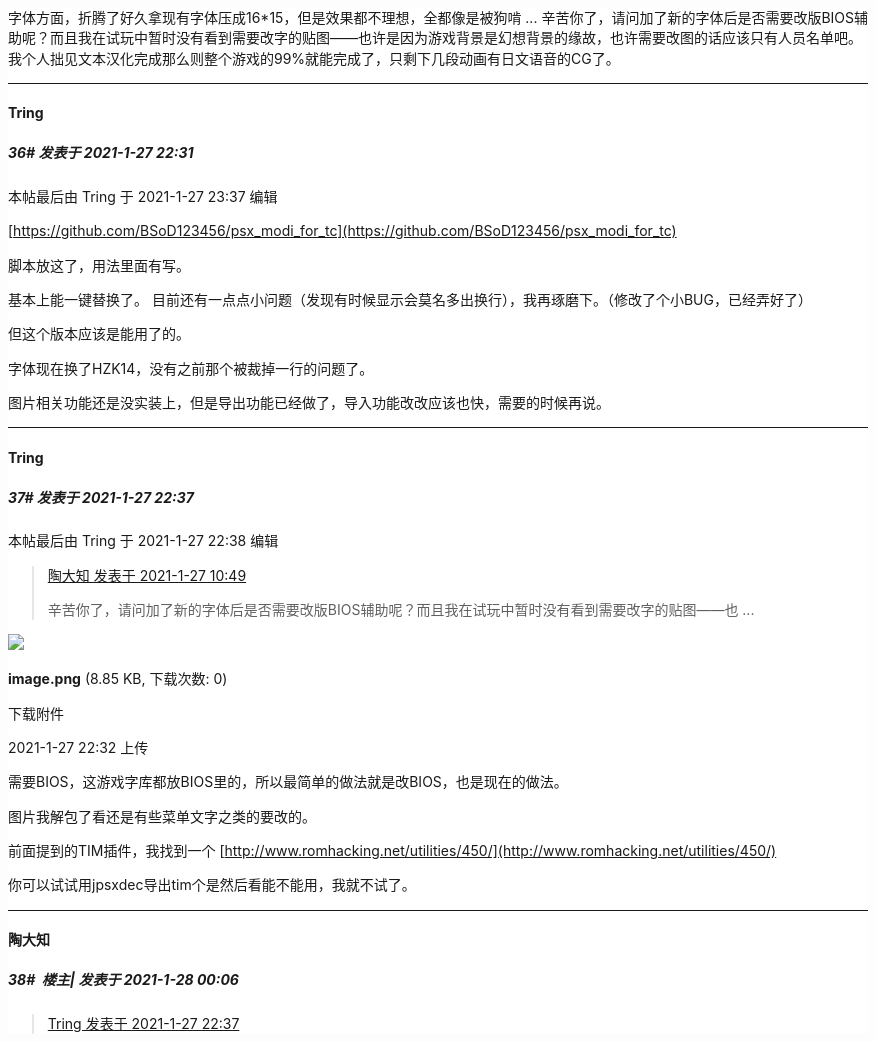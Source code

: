 字体方面，折腾了好久拿现有字体压成16*15，但是效果都不理想，全都像是被狗啃 ...</blockquote>
辛苦你了，请问加了新的字体后是否需要改版BIOS辅助呢？而且我在试玩中暂时没有看到需要改字的贴图——也许是因为游戏背景是幻想背景的缘故，也许需要改图的话应该只有人员名单吧。我个人拙见文本汉化完成那么则整个游戏的99%就能完成了，只剩下几段动画有日文语音的CG了。

*****

####  Tring  
##### 36#       发表于 2021-1-27 22:31

 本帖最后由 Tring 于 2021-1-27 23:37 编辑 

[https://github.com/BSoD123456/psx_modi_for_tc](https://github.com/BSoD123456/psx_modi_for_tc)

脚本放这了，用法里面有写。

基本上能一键替换了。
目前还有一点点小问题（发现有时候显示会莫名多出换行），我再琢磨下。（修改了个小BUG，已经弄好了）

但这个版本应该是能用了的。

字体现在换了HZK14，没有之前那个被裁掉一行的问题了。

图片相关功能还是没实装上，但是导出功能已经做了，导入功能改改应该也快，需要的时候再说。

*****

####  Tring  
##### 37#       发表于 2021-1-27 22:37

 本帖最后由 Tring 于 2021-1-27 22:38 编辑 
<blockquote><a href="httphttps://bbs.saraba1st.com/2b/forum.php?mod=redirect&amp;goto=findpost&amp;pid=50157380&amp;ptid=1984399" target="_blank">陶大知 发表于 2021-1-27 10:49</a>

辛苦你了，请问加了新的字体后是否需要改版BIOS辅助呢？而且我在试玩中暂时没有看到需要改字的贴图——也 ...</blockquote>

<img src="https://img.saraba1st.com/forum/202101/27/223229bclyhpgy13gcfklk.png" referrerpolicy="no-referrer">

<strong>image.png</strong> (8.85 KB, 下载次数: 0)

下载附件

2021-1-27 22:32 上传

需要BIOS，这游戏字库都放BIOS里的，所以最简单的做法就是改BIOS，也是现在的做法。

图片我解包了看还是有些菜单文字之类的要改的。

前面提到的TIM插件，我找到一个 [http://www.romhacking.net/utilities/450/](http://www.romhacking.net/utilities/450/)

你可以试试用jpsxdec导出tim个是然后看能不能用，我就不试了。

*****

####  陶大知  
##### 38#         楼主| 发表于 2021-1-28 00:06

<blockquote><a href="httphttps://bbs.saraba1st.com/2b/forum.php?mod=redirect&amp;goto=findpost&amp;pid=50164770&amp;ptid=1984399" target="_blank">Tring 发表于 2021-1-27 22:37</a>
